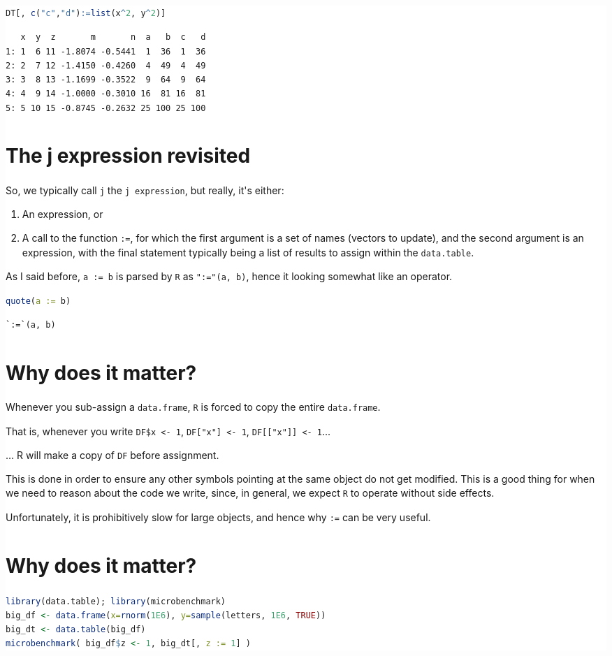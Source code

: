 ```r
DT[, c("c","d"):=list(x^2, y^2)]
```

```
   x  y  z       m       n  a   b  c   d
1: 1  6 11 -1.8074 -0.5441  1  36  1  36
2: 2  7 12 -1.4150 -0.4260  4  49  4  49
3: 3  8 13 -1.1699 -0.3522  9  64  9  64
4: 4  9 14 -1.0000 -0.3010 16  81 16  81
5: 5 10 15 -0.8745 -0.2632 25 100 25 100
```


The j expression revisited 
===============

So, we typically call `j` the `j expression`, but really, it's either:

1. An expression, or

2. A call to the function `:=`, for which the first argument is a set of
names (vectors to update), and the second argument is an expression, with
the final statement typically being a list of results to assign within
the `data.table`.

As I said before, `a := b` is parsed by `R` as `":="(a, b)`, hence it
looking somewhat like an operator.


```r
quote(a := b)
```

```
`:=`(a, b)
```


Why does it matter?
===================

Whenever you sub-assign a `data.frame`, `R` is forced to copy the entire
`data.frame`.

That is, whenever you write `DF$x <- 1`, `DF["x"] <- 1`, `DF[["x"]] <- 1`...

... R will make a copy of `DF` before assignment.

This is done in order to ensure any other symbols pointing at the same object
do not get modified. This is a good thing for when we need to reason about
the code we write, since, in general, we expect `R` to operate without side 
effects.

Unfortunately, it is prohibitively slow for large objects, and hence why
`:=` can be very useful.

Why does it matter?
===================


```r
library(data.table); library(microbenchmark)
big_df <- data.frame(x=rnorm(1E6), y=sample(letters, 1E6, TRUE))
big_dt <- data.table(big_df)
microbenchmark( big_df$z <- 1, big_dt[, z := 1] )
```
